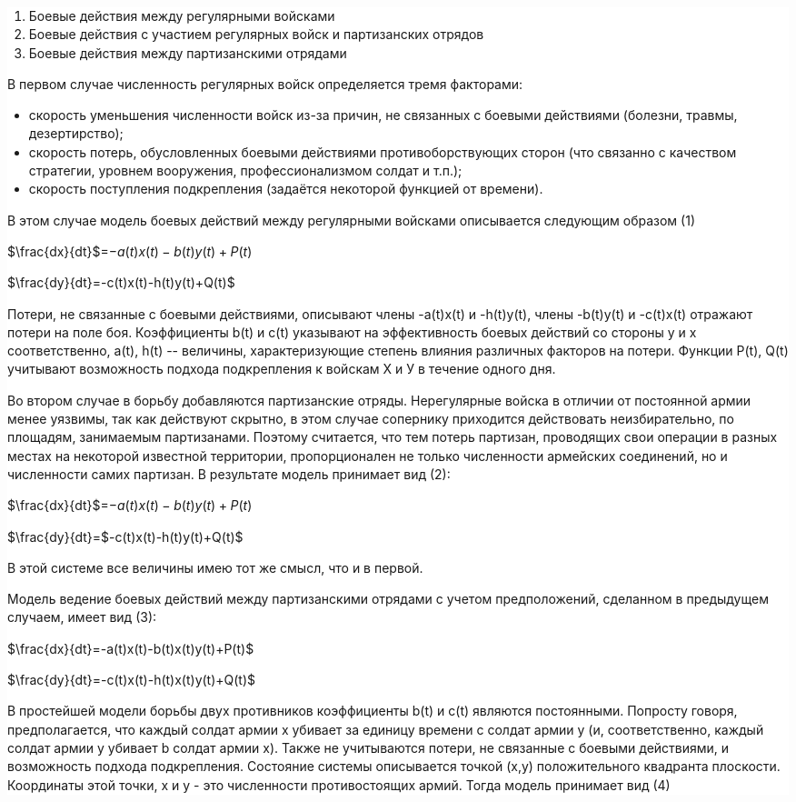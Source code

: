 1. Боевые действия между регулярными войсками
2. Боевые действия с участием регулярных войск и партизанских
отрядов
3. Боевые действия между партизанскими отрядами

В первом случае численность регулярных войск определяется тремя
факторами:

- скорость уменьшения численности войск из-за причин, не связанных с
боевыми действиями (болезни, травмы, дезертирство);
- скорость потерь, обусловленных боевыми действиями
противоборствующих сторон (что связанно с качеством стратегии,
уровнем вооружения, профессионализмом солдат и т.п.);
- скорость поступления подкрепления (задаётся некоторой функцией от
времени).

В этом случае модель боевых действий между регулярными войсками
описывается следующим образом (1)

$\frac{dx}{dt}$=$-a(t)x(t)-b(t)y(t)+P(t)$

$\frac{dy}\{dt}$=$-c(t)x(t)-h(t)y(t)+Q(t)$

Потери, не связанные с боевыми действиями, описывают члены -a(t)x(t) и
-h(t)y(t), члены -b(t)y(t) и -c(t)x(t) отражают потери на поле боя.
Коэффициенты b(t) и c(t) указывают на эффективность боевых действий со
стороны у и х соответственно, a(t), h(t) -- величины, характеризующие степень
влияния различных факторов на потери. Функции P(t), Q(t) учитывают
возможность подхода подкрепления к войскам Х и У в течение одного дня.

Во втором случае в борьбу добавляются партизанские отряды. Нерегулярные
войска в отличии от постоянной армии менее уязвимы, так как действуют скрытно,
в этом случае сопернику приходится действовать неизбирательно, по площадям,
занимаемым партизанами. Поэтому считается, что тем потерь партизан,
проводящих свои операции в разных местах на некоторой известной территории,
пропорционален не только численности армейских соединений, но и численности
самих партизан. В результате модель принимает вид (2):

$\frac{dx}{dt}$=$-a(t)x(t)-b(t)y(t)+P(t)$

$\frac{dy}{dt}=$-c(t)x(t)-h(t)y(t)+Q(t)$

В этой системе все величины имею тот же смысл, что и в первой.

Модель ведение боевых действий между партизанскими отрядами с учетом
предположений, сделанном в предыдущем случаем, имеет вид (3):

$\frac{dx}{dt}=-a(t)x(t)-b(t)x(t)y(t)+P(t)$

$\frac{dy}{dt}=-c(t)x(t)-h(t)x(t)y(t)+Q(t)$

В простейшей модели борьбы двух противников коэффициенты b(t) и c(t)
являются постоянными. Попросту говоря, предполагается, что каждый солдат
армии x убивает за единицу времени c солдат армии y (и, соответственно, каждый
солдат армии y убивает b солдат армии x). Также не учитываются потери, не
связанные с боевыми действиями, и возможность подхода подкрепления.
Состояние системы описывается точкой (x,y) положительного квадранта плоскости.
Координаты этой точки, x и y - это численности противостоящих армий. Тогда
модель принимает вид (4)
